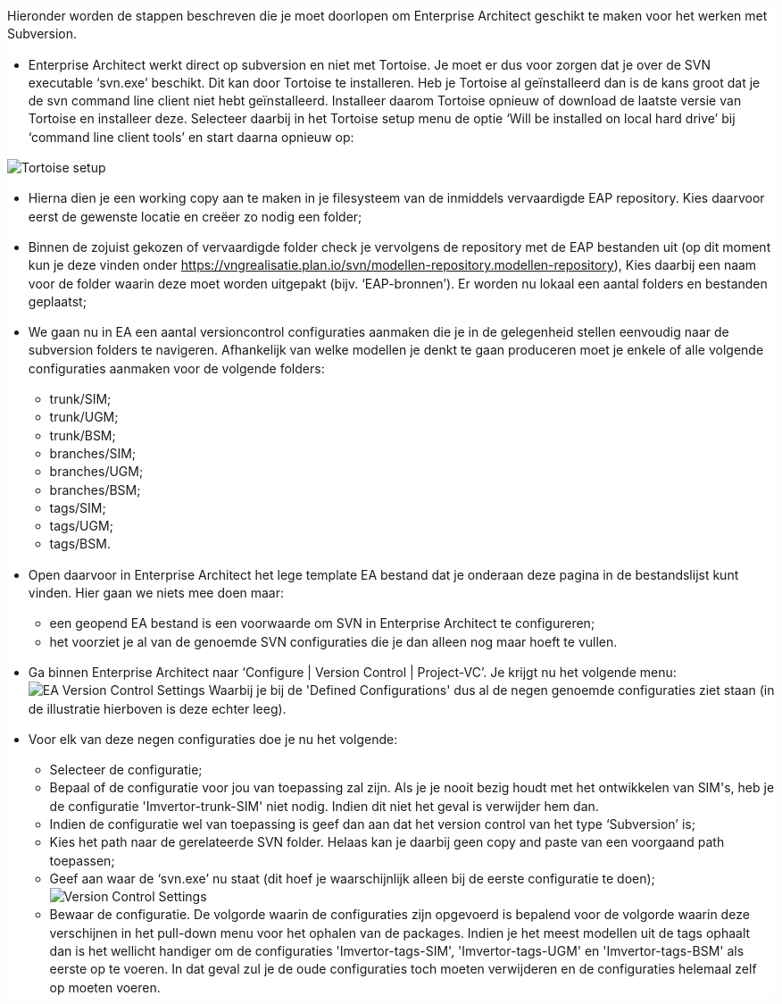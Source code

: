 Hieronder worden de stappen beschreven die je moet doorlopen om Enterprise Architect geschikt te maken voor het werken met Subversion.

* Enterprise Architect werkt direct op subversion en niet met Tortoise. Je moet er dus voor zorgen dat je over de SVN executable ‘svn.exe’ beschikt. Dit kan door Tortoise te installeren. Heb je Tortoise al geïnstalleerd dan is de kans groot dat je de svn command line client niet hebt geïnstalleerd.  Installeer daarom Tortoise opnieuw of download de laatste versie van Tortoise en installeer deze. Selecteer daarbij in het Tortoise setup menu de optie ‘Will be installed on local hard drive’ bij ‘command line client tools’ en start daarna opnieuw op:

![Tortoise setup][TortoiseSetup]

* Hierna dien je een working copy aan te maken in je filesysteem van de inmiddels vervaardigde EAP repository. Kies daarvoor eerst de gewenste locatie en creëer zo nodig een folder;
* Binnen de zojuist gekozen of vervaardigde folder check je vervolgens de repository met de EAP bestanden uit (op dit moment kun je deze vinden onder https://vngrealisatie.plan.io/svn/modellen-repository.modellen-repository), Kies daarbij een naam voor de folder waarin deze moet worden uitgepakt (bijv. ‘EAP-bronnen’). Er worden nu lokaal een aantal folders en bestanden geplaatst;
* We gaan nu in EA een aantal versioncontrol configuraties aanmaken die je in de gelegenheid stellen eenvoudig naar de subversion folders te navigeren. Afhankelijk van welke modellen je denkt te gaan produceren moet je enkele of alle volgende configuraties aanmaken voor de volgende folders: 
  * trunk/SIM;
  * trunk/UGM;
  * trunk/BSM;
  * branches/SIM;
  * branches/UGM;
  * branches/BSM;
  * tags/SIM;
  * tags/UGM;
  * tags/BSM.
* Open daarvoor in Enterprise Architect het lege template EA bestand dat je onderaan deze pagina in de bestandslijst kunt vinden. Hier gaan we niets mee doen maar:
  * een geopend EA bestand is een voorwaarde om SVN in Enterprise Architect te configureren;
  * het voorziet je al van de genoemde SVN configuraties die je dan alleen nog maar hoeft te vullen.
* Ga binnen Enterprise Architect naar ‘Configure | Version Control | Project-VC’. 
Je krijgt nu het volgende menu: ![EA Version Control Settings][EA-Version-Control-Settings] Waarbij je bij de 'Defined Configurations' dus al de negen genoemde configuraties ziet staan (in de illustratie hierboven is deze echter leeg).

* Voor elk van deze negen configuraties doe je nu het volgende:
  * Selecteer de configuratie;
  * Bepaal of de configuratie voor jou van toepassing zal zijn. Als je je nooit bezig houdt met het ontwikkelen van SIM's, heb je de configuratie 'Imvertor-trunk-SIM' niet nodig. Indien dit niet het geval is verwijder hem dan.
  * Indien de configuratie wel van toepassing is geef dan aan dat het version control van het type ‘Subversion’ is;
  * Kies het path naar de gerelateerde SVN folder. Helaas kan je daarbij geen copy and paste van een voorgaand path toepassen;
  * Geef aan waar de ‘svn.exe’ nu staat (dit hoef je waarschijnlijk alleen bij de eerste configuratie te doen); ![Version Control Settings][Version-Control-Settings]
  * Bewaar de configuratie. 
De volgorde waarin de configuraties zijn opgevoerd is bepalend voor de volgorde waarin deze verschijnen in het pull-down menu voor het ophalen van de packages. Indien je het meest modellen uit de tags ophaalt dan is het wellicht handiger om de configuraties 'Imvertor-tags-SIM', 'Imvertor-tags-UGM' en 'Imvertor-tags-BSM' als eerste op te voeren. In dat geval zul je de oude configuraties toch moeten verwijderen en de configuraties helemaal zelf op moeten voeren.


[MDG-Technology1]: https://kinggemeenten.plan.io/attachments/download/160341/MDG-Technology1.jpg
[MDG_technologies]: https://kinggemeenten.plan.io/attachments/download/159990/MDG_technologies.png
[TortoiseSetup]: https://kinggemeenten.plan.io/attachments/download/160332/Tortoise%20Custom%20Setup.jpg
[EA-Version-Control-Settings]: https://kinggemeenten.plan.io/attachments/download/160333/EA%20Version%20Control%20Settings.jpg
[Version-Control-Settings]: https://kinggemeenten.plan.io/attachments/download/160955/Version%20Control%20Settings.png
[Version-Control-Settings-Configured]: https://kinggemeenten.plan.io/attachments/download/160956/Version%20Control%20Settings%20Configured.png
[EA-SourceattributeSettings]: https://kinggemeenten.plan.io/attachments/download/162227/sourceattribute-instellingen-ea.JPG